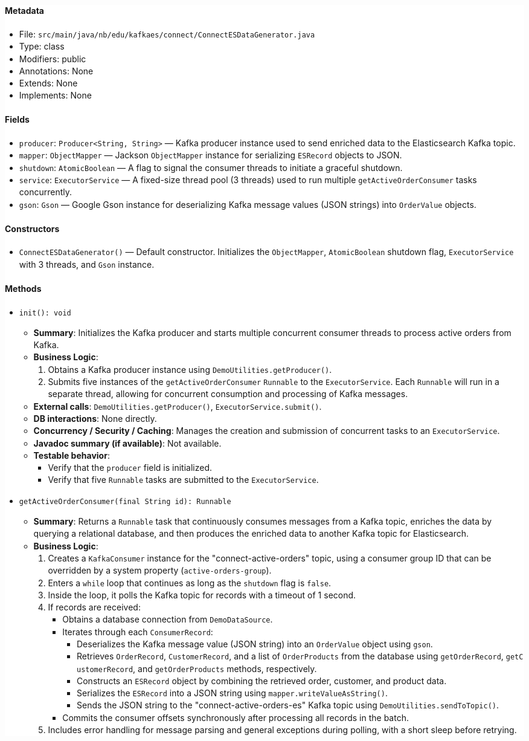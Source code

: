 #### Metadata
- File: `src/main/java/nb/edu/kafkaes/connect/ConnectESDataGenerator.java`
- Type: class
- Modifiers: public
- Annotations: None
- Extends: None
- Implements: None

#### Fields
- `producer`: `Producer<String, String>` — Kafka producer instance used to send enriched data to the Elasticsearch Kafka topic.
- `mapper`: `ObjectMapper` — Jackson `ObjectMapper` instance for serializing `ESRecord` objects to JSON.
- `shutdown`: `AtomicBoolean` — A flag to signal the consumer threads to initiate a graceful shutdown.
- `service`: `ExecutorService` — A fixed-size thread pool (3 threads) used to run multiple `getActiveOrderConsumer` tasks concurrently.
- `gson`: `Gson` — Google Gson instance for deserializing Kafka message values (JSON strings) into `OrderValue` objects.

#### Constructors
- `ConnectESDataGenerator()` — Default constructor. Initializes the `ObjectMapper`, `AtomicBoolean` shutdown flag, `ExecutorService` with 3 threads, and `Gson` instance.

#### Methods
- `init(): void`
  - **Summary**: Initializes the Kafka producer and starts multiple concurrent consumer threads to process active orders from Kafka.
  - **Business Logic**:
    1. Obtains a Kafka producer instance using `DemoUtilities.getProducer()`.
    2. Submits five instances of the `getActiveOrderConsumer` `Runnable` to the `ExecutorService`. Each `Runnable` will run in a separate thread, allowing for concurrent consumption and processing of Kafka messages.
  - **External calls**: `DemoUtilities.getProducer()`, `ExecutorService.submit()`.
  - **DB interactions**: None directly.
  - **Concurrency / Security / Caching**: Manages the creation and submission of concurrent tasks to an `ExecutorService`.
  - **Javadoc summary (if available)**: Not available.
  - **Testable behavior**:
    - Verify that the `producer` field is initialized.
    - Verify that five `Runnable` tasks are submitted to the `ExecutorService`.

- `getActiveOrderConsumer(final String id): Runnable`
  - **Summary**: Returns a `Runnable` task that continuously consumes messages from a Kafka topic, enriches the data by querying a relational database, and then produces the enriched data to another Kafka topic for Elasticsearch.
  - **Business Logic**:
    1. Creates a `KafkaConsumer` instance for the "connect-active-orders" topic, using a consumer group ID that can be overridden by a system property (`active-orders-group`).
    2. Enters a `while` loop that continues as long as the `shutdown` flag is `false`.
    3. Inside the loop, it polls the Kafka topic for records with a timeout of 1 second.
    4. If records are received:
       - Obtains a database connection from `DemoDataSource`.
       - Iterates through each `ConsumerRecord`:
         - Deserializes the Kafka message value (JSON string) into an `OrderValue` object using `gson`.
         - Retrieves `OrderRecord`, `CustomerRecord`, and a list of `OrderProducts` from the database using `getOrderRecord`, `getCustomerRecord`, and `getOrderProducts` methods, respectively.
         - Constructs an `ESRecord` object by combining the retrieved order, customer, and product data.
         - Serializes the `ESRecord` into a JSON string using `mapper.writeValueAsString()`.
         - Sends the JSON string to the "connect-active-orders-es" Kafka topic using `DemoUtilities.sendToTopic()`.
       - Commits the consumer offsets synchronously after processing all records in the batch.
    5. Includes error handling for message parsing and general exceptions during polling, with a short sleep before retrying.